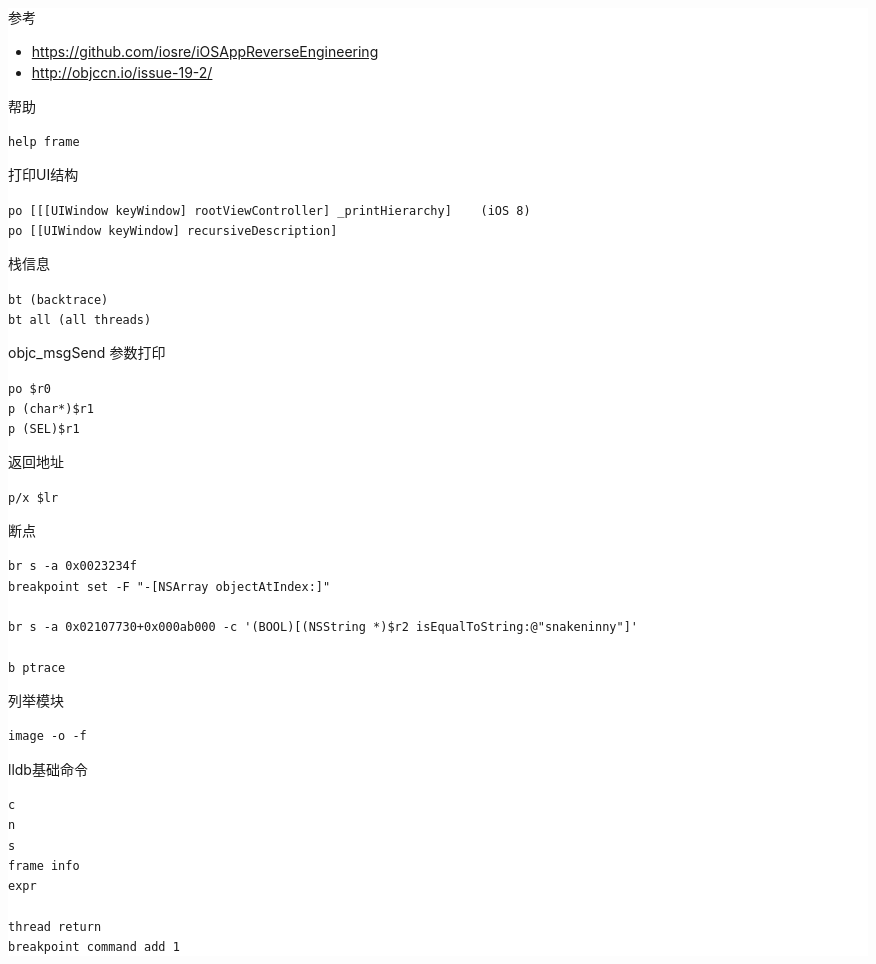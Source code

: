 参考 

- https://github.com/iosre/iOSAppReverseEngineering
- http://objccn.io/issue-19-2/

帮助

```
help frame
```

打印UI结构

```
po [[[UIWindow keyWindow] rootViewController] _printHierarchy]    (iOS 8)
po [[UIWindow keyWindow] recursiveDescription]
```

栈信息

```
bt (backtrace)
bt all (all threads)
```

objc_msgSend 参数打印

```
po $r0
p (char*)$r1
p (SEL)$r1
```

返回地址

```
p/x $lr
```

断点

```
br s -a 0x0023234f 
breakpoint set -F "-[NSArray objectAtIndex:]"

br s -a 0x02107730+0x000ab000 -c '(BOOL)[(NSString *)$r2 isEqualToString:@"snakeninny"]'

b ptrace
```

列举模块

```
image -o -f
```

lldb基础命令

```
c
n
s
frame info
expr

thread return
breakpoint command add 1
```
